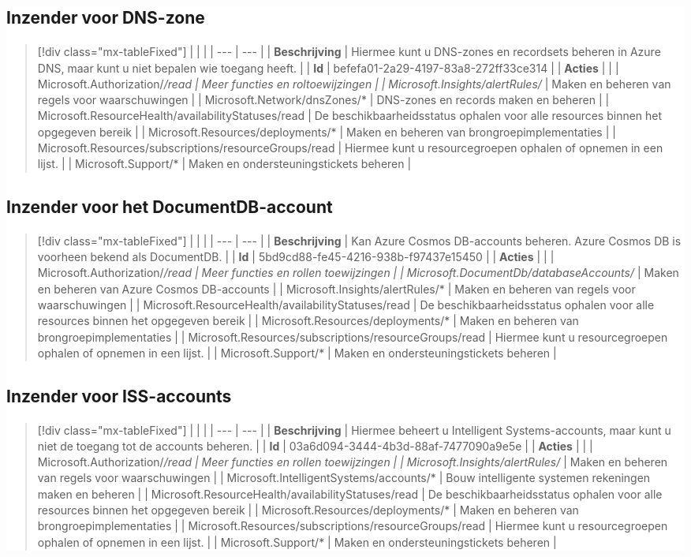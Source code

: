 ## <a name="dns-zone-contributor"></a>Inzender voor DNS-zone
> [!div class="mx-tableFixed"]
> | | |
> | --- | --- |
> | **Beschrijving** | Hiermee kunt u DNS-zones en recordsets beheren in Azure DNS, maar kunt u niet bepalen wie toegang heeft. |
> | **Id** | befefa01-2a29-4197-83a8-272ff33ce314 |
> | **Acties** |  |
> | Microsoft.Authorization/*/read | Meer functies en roltoewijzingen |
> | Microsoft.Insights/alertRules/* | Maken en beheren van regels voor waarschuwingen |
> | Microsoft.Network/dnsZones/* | DNS-zones en records maken en beheren |
> | Microsoft.ResourceHealth/availabilityStatuses/read | De beschikbaarheidsstatus ophalen voor alle resources binnen het opgegeven bereik |
> | Microsoft.Resources/deployments/* | Maken en beheren van brongroepimplementaties |
> | Microsoft.Resources/subscriptions/resourceGroups/read | Hiermee kunt u resourcegroepen ophalen of opnemen in een lijst. |
> | Microsoft.Support/* | Maken en ondersteuningstickets beheren |

## <a name="documentdb-account-contributor"></a>Inzender voor het DocumentDB-account
> [!div class="mx-tableFixed"]
> | | |
> | --- | --- |
> | **Beschrijving** | Kan Azure Cosmos DB-accounts beheren. Azure Cosmos DB is voorheen bekend als DocumentDB. |
> | **Id** | 5bd9cd88-fe45-4216-938b-f97437e15450 |
> | **Acties** |  |
> | Microsoft.Authorization/*/read | Meer functies en rollen toewijzingen |
> | Microsoft.DocumentDb/databaseAccounts/* | Maken en beheren van Azure Cosmos DB-accounts |
> | Microsoft.Insights/alertRules/* | Maken en beheren van regels voor waarschuwingen |
> | Microsoft.ResourceHealth/availabilityStatuses/read | De beschikbaarheidsstatus ophalen voor alle resources binnen het opgegeven bereik |
> | Microsoft.Resources/deployments/* | Maken en beheren van brongroepimplementaties |
> | Microsoft.Resources/subscriptions/resourceGroups/read | Hiermee kunt u resourcegroepen ophalen of opnemen in een lijst. |
> | Microsoft.Support/* | Maken en ondersteuningstickets beheren |

## <a name="intelligent-systems-account-contributor"></a>Inzender voor ISS-accounts
> [!div class="mx-tableFixed"]
> | | |
> | --- | --- |
> | **Beschrijving** | Hiermee beheert u Intelligent Systems-accounts, maar kunt u niet de toegang tot de accounts beheren. |
> | **Id** | 03a6d094-3444-4b3d-88af-7477090a9e5e |
> | **Acties** |  |
> | Microsoft.Authorization/*/read | Meer functies en rollen toewijzingen |
> | Microsoft.Insights/alertRules/* | Maken en beheren van regels voor waarschuwingen |
> | Microsoft.IntelligentSystems/accounts/* | Bouw intelligente systemen rekeningen maken en beheren |
> | Microsoft.ResourceHealth/availabilityStatuses/read | De beschikbaarheidsstatus ophalen voor alle resources binnen het opgegeven bereik |
> | Microsoft.Resources/deployments/* | Maken en beheren van brongroepimplementaties |
> | Microsoft.Resources/subscriptions/resourceGroups/read | Hiermee kunt u resourcegroepen ophalen of opnemen in een lijst. |
> | Microsoft.Support/* | Maken en ondersteuningstickets beheren |
